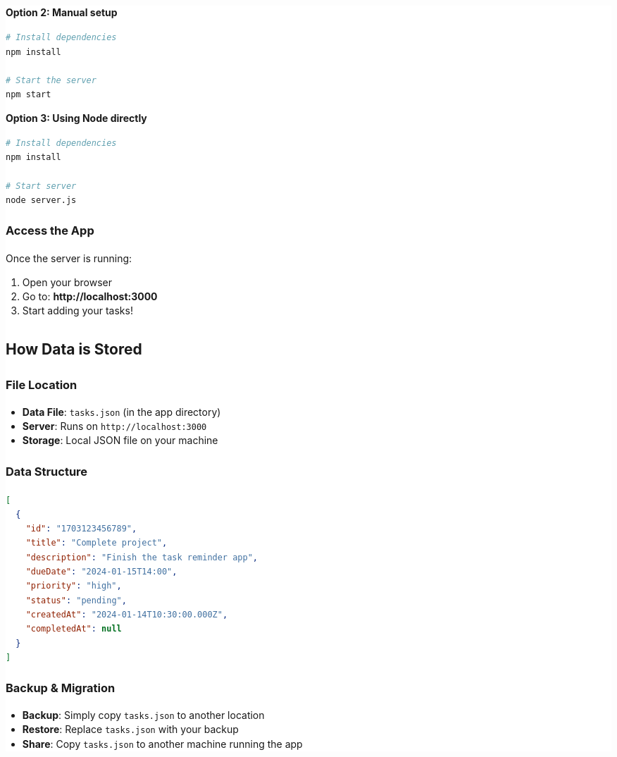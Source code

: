 **Option 2: Manual setup**
```bash
# Install dependencies
npm install

# Start the server
npm start
```

**Option 3: Using Node directly**
```bash
# Install dependencies
npm install

# Start server
node server.js
```

### Access the App

Once the server is running:
1. Open your browser
2. Go to: **http://localhost:3000**
3. Start adding your tasks!

## How Data is Stored

### File Location
- **Data File**: `tasks.json` (in the app directory)
- **Server**: Runs on `http://localhost:3000`
- **Storage**: Local JSON file on your machine

### Data Structure
```json
[
  {
    "id": "1703123456789",
    "title": "Complete project",
    "description": "Finish the task reminder app",
    "dueDate": "2024-01-15T14:00",
    "priority": "high",
    "status": "pending",
    "createdAt": "2024-01-14T10:30:00.000Z",
    "completedAt": null
  }
]
```

### Backup & Migration
- **Backup**: Simply copy `tasks.json` to another location
- **Restore**: Replace `tasks.json` with your backup
- **Share**: Copy `tasks.json` to another machine running the app
